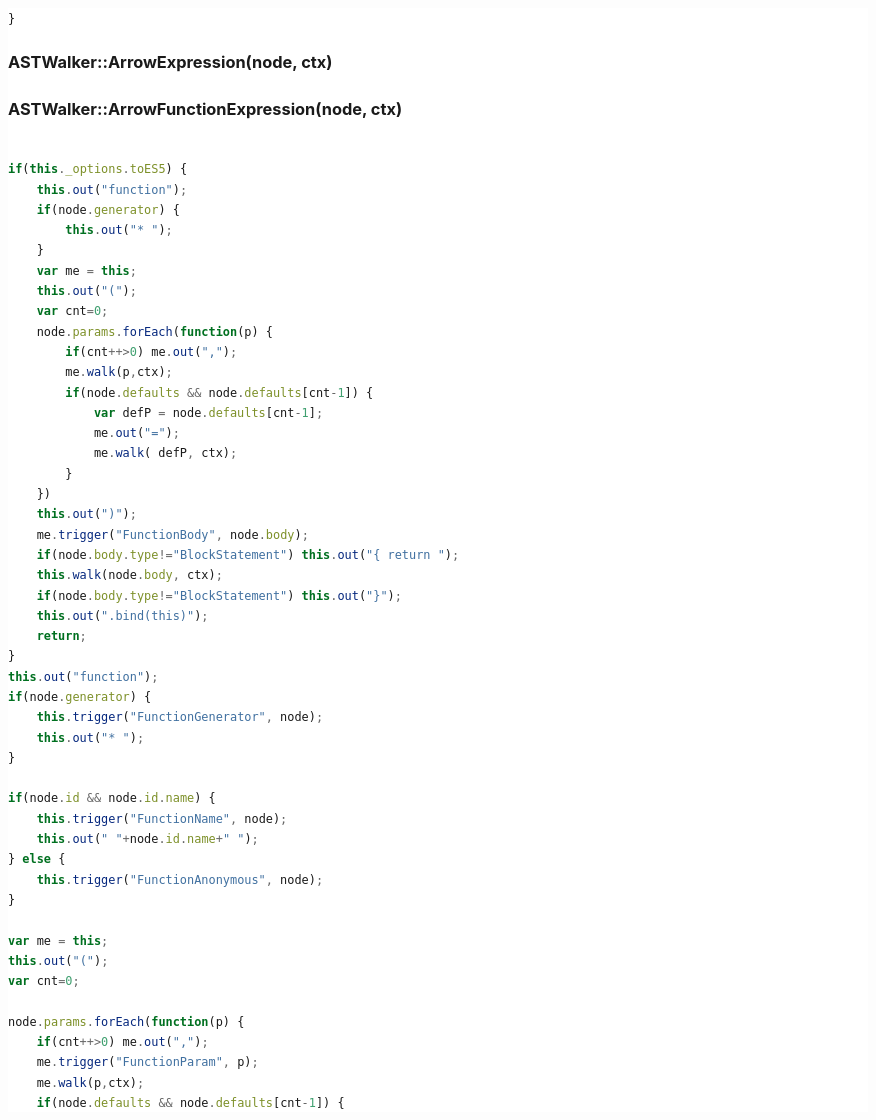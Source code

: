 ```javascript
}

```

### <a name="ASTWalker_ArrowExpression"></a>ASTWalker::ArrowExpression(node, ctx)


```javascript

```

### <a name="ASTWalker_ArrowFunctionExpression"></a>ASTWalker::ArrowFunctionExpression(node, ctx)


```javascript

if(this._options.toES5) {
    this.out("function");
    if(node.generator) {
        this.out("* ");
    }
    var me = this;
    this.out("(");
    var cnt=0;
    node.params.forEach(function(p) {
        if(cnt++>0) me.out(",");
        me.walk(p,ctx);   
        if(node.defaults && node.defaults[cnt-1]) {
            var defP = node.defaults[cnt-1];
            me.out("=");
            me.walk( defP, ctx);
        }
    })   
    this.out(")");
    me.trigger("FunctionBody", node.body);
    if(node.body.type!="BlockStatement") this.out("{ return ");
    this.walk(node.body, ctx);     
    if(node.body.type!="BlockStatement") this.out("}");
    this.out(".bind(this)");
    return;
}
this.out("function");
if(node.generator) {
    this.trigger("FunctionGenerator", node);
    this.out("* ");
}

if(node.id && node.id.name) {
    this.trigger("FunctionName", node);
    this.out(" "+node.id.name+" "); 
} else {
    this.trigger("FunctionAnonymous", node);
}

var me = this;
this.out("(");
var cnt=0;

node.params.forEach(function(p) {
    if(cnt++>0) me.out(",");
    me.trigger("FunctionParam", p);
    me.walk(p,ctx);   
    if(node.defaults && node.defaults[cnt-1]) {
```